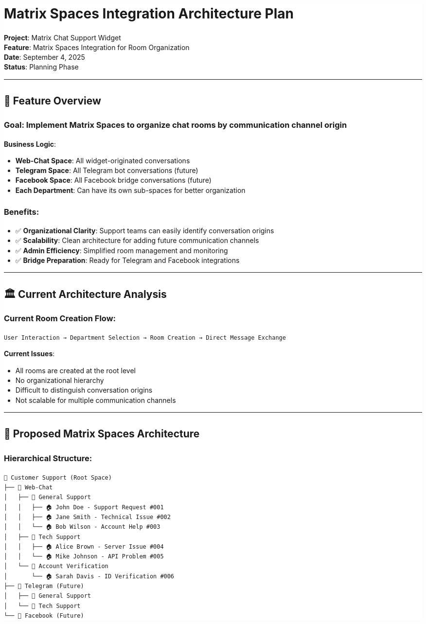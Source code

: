 # Matrix Spaces Integration Architecture Plan

**Project**: Matrix Chat Support Widget  
**Feature**: Matrix Spaces Integration for Room Organization  
**Date**: September 4, 2025  
**Status**: Planning Phase

---

## 🎯 Feature Overview

### **Goal**: Implement Matrix Spaces to organize chat rooms by communication channel origin

**Business Logic**:
- **Web-Chat Space**: All widget-originated conversations
- **Telegram Space**: All Telegram bot conversations (future)
- **Facebook Space**: All Facebook bridge conversations (future)
- **Each Department**: Can have its own sub-spaces for better organization

### **Benefits**:
- ✅ **Organizational Clarity**: Support teams can easily identify conversation origins
- ✅ **Scalability**: Clean architecture for adding future communication channels
- ✅ **Admin Efficiency**: Simplified room management and monitoring
- ✅ **Bridge Preparation**: Ready for Telegram and Facebook integrations

---

## 🏛️ Current Architecture Analysis

### **Current Room Creation Flow**:
```
User Interaction → Department Selection → Room Creation → Direct Message Exchange
```

**Current Issues**:
- All rooms are created at the root level
- No organizational hierarchy 
- Difficult to distinguish conversation origins
- Not scalable for multiple communication channels

---

## 🚀 Proposed Matrix Spaces Architecture

### **Hierarchical Structure**:
```
📁 Customer Support (Root Space)
├── 📁 Web-Chat
│   ├── 📁 General Support
│   │   ├── 🏠 John Doe - Support Request #001
│   │   ├── 🏠 Jane Smith - Technical Issue #002
│   │   └── 🏠 Bob Wilson - Account Help #003
│   ├── 📁 Tech Support  
│   │   ├── 🏠 Alice Brown - Server Issue #004
│   │   └── 🏠 Mike Johnson - API Problem #005
│   └── 📁 Account Verification
│       └── 🏠 Sarah Davis - ID Verification #006
├── 📁 Telegram (Future)
│   ├── 📁 General Support
│   └── 📁 Tech Support
└── 📁 Facebook (Future)
```